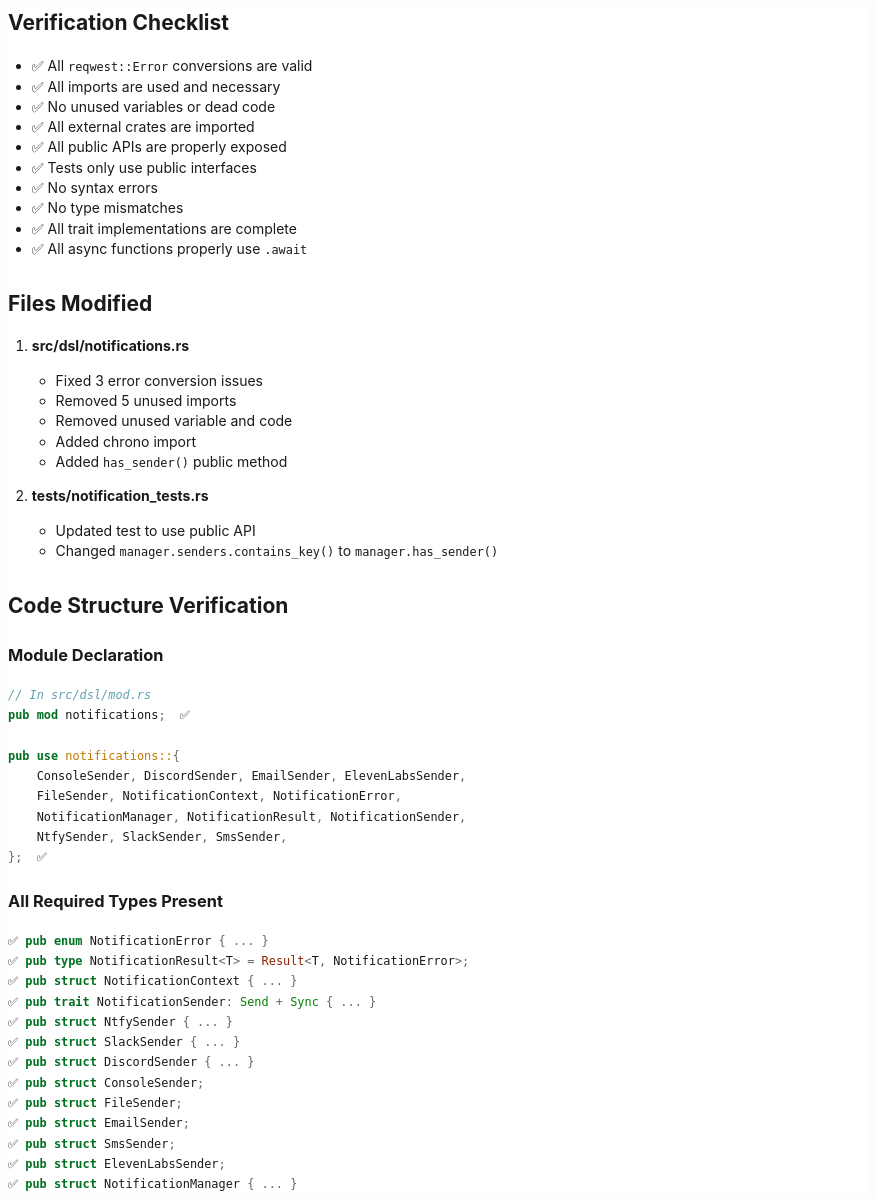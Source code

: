 ## Verification Checklist

- ✅ All `reqwest::Error` conversions are valid
- ✅ All imports are used and necessary
- ✅ No unused variables or dead code
- ✅ All external crates are imported
- ✅ All public APIs are properly exposed
- ✅ Tests only use public interfaces
- ✅ No syntax errors
- ✅ No type mismatches
- ✅ All trait implementations are complete
- ✅ All async functions properly use `.await`

## Files Modified

1. **src/dsl/notifications.rs**
   - Fixed 3 error conversion issues
   - Removed 5 unused imports
   - Removed unused variable and code
   - Added chrono import
   - Added `has_sender()` public method

2. **tests/notification_tests.rs**
   - Updated test to use public API
   - Changed `manager.senders.contains_key()` to `manager.has_sender()`

## Code Structure Verification

### Module Declaration
```rust
// In src/dsl/mod.rs
pub mod notifications;  ✅

pub use notifications::{
    ConsoleSender, DiscordSender, EmailSender, ElevenLabsSender,
    FileSender, NotificationContext, NotificationError,
    NotificationManager, NotificationResult, NotificationSender,
    NtfySender, SlackSender, SmsSender,
};  ✅
```

### All Required Types Present
```rust
✅ pub enum NotificationError { ... }
✅ pub type NotificationResult<T> = Result<T, NotificationError>;
✅ pub struct NotificationContext { ... }
✅ pub trait NotificationSender: Send + Sync { ... }
✅ pub struct NtfySender { ... }
✅ pub struct SlackSender { ... }
✅ pub struct DiscordSender { ... }
✅ pub struct ConsoleSender;
✅ pub struct FileSender;
✅ pub struct EmailSender;
✅ pub struct SmsSender;
✅ pub struct ElevenLabsSender;
✅ pub struct NotificationManager { ... }
```
